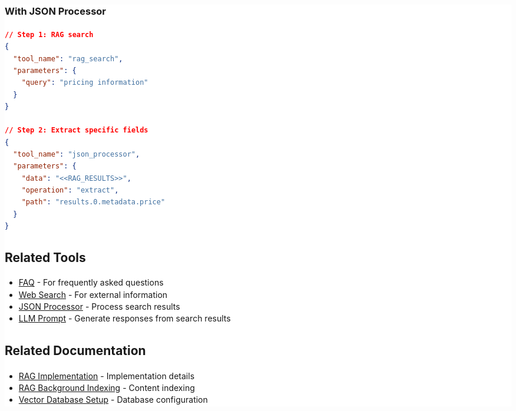 ### With JSON Processor

```json
// Step 1: RAG search
{
  "tool_name": "rag_search",
  "parameters": {
    "query": "pricing information"
  }
}

// Step 2: Extract specific fields
{
  "tool_name": "json_processor",
  "parameters": {
    "data": "<<RAG_RESULTS>>",
    "operation": "extract",
    "path": "results.0.metadata.price"
  }
}
```

## Related Tools

- [FAQ](/tools/faq) - For frequently asked questions
- [Web Search](/tools/web-search) - For external information
- [JSON Processor](/tools/json-processor) - Process search results
- [LLM Prompt](/tools/llm-prompt) - Generate responses from search results

## Related Documentation

- [RAG Implementation](/features/rag-implementation) - Implementation details
- [RAG Background Indexing](/features/rag-background-indexing) - Content indexing
- [Vector Database Setup](/features/vector-database-setup) - Database configuration
